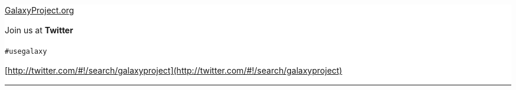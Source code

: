 [GalaxyProject.org](http://galaxyproject.org)


Join us at **Twitter**

```#usegalaxy```


[http://twitter.com/#!/search/galaxyproject](http://twitter.com/#!/search/galaxyproject) 



---
